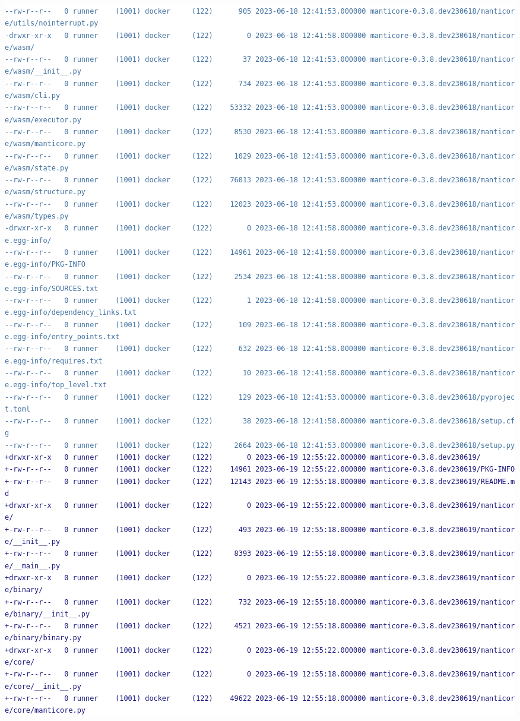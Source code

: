 ```diff
--rw-r--r--   0 runner    (1001) docker     (122)      905 2023-06-18 12:41:53.000000 manticore-0.3.8.dev230618/manticore/utils/nointerrupt.py
-drwxr-xr-x   0 runner    (1001) docker     (122)        0 2023-06-18 12:41:58.000000 manticore-0.3.8.dev230618/manticore/wasm/
--rw-r--r--   0 runner    (1001) docker     (122)       37 2023-06-18 12:41:53.000000 manticore-0.3.8.dev230618/manticore/wasm/__init__.py
--rw-r--r--   0 runner    (1001) docker     (122)      734 2023-06-18 12:41:53.000000 manticore-0.3.8.dev230618/manticore/wasm/cli.py
--rw-r--r--   0 runner    (1001) docker     (122)    53332 2023-06-18 12:41:53.000000 manticore-0.3.8.dev230618/manticore/wasm/executor.py
--rw-r--r--   0 runner    (1001) docker     (122)     8530 2023-06-18 12:41:53.000000 manticore-0.3.8.dev230618/manticore/wasm/manticore.py
--rw-r--r--   0 runner    (1001) docker     (122)     1029 2023-06-18 12:41:53.000000 manticore-0.3.8.dev230618/manticore/wasm/state.py
--rw-r--r--   0 runner    (1001) docker     (122)    76013 2023-06-18 12:41:53.000000 manticore-0.3.8.dev230618/manticore/wasm/structure.py
--rw-r--r--   0 runner    (1001) docker     (122)    12023 2023-06-18 12:41:53.000000 manticore-0.3.8.dev230618/manticore/wasm/types.py
-drwxr-xr-x   0 runner    (1001) docker     (122)        0 2023-06-18 12:41:58.000000 manticore-0.3.8.dev230618/manticore.egg-info/
--rw-r--r--   0 runner    (1001) docker     (122)    14961 2023-06-18 12:41:58.000000 manticore-0.3.8.dev230618/manticore.egg-info/PKG-INFO
--rw-r--r--   0 runner    (1001) docker     (122)     2534 2023-06-18 12:41:58.000000 manticore-0.3.8.dev230618/manticore.egg-info/SOURCES.txt
--rw-r--r--   0 runner    (1001) docker     (122)        1 2023-06-18 12:41:58.000000 manticore-0.3.8.dev230618/manticore.egg-info/dependency_links.txt
--rw-r--r--   0 runner    (1001) docker     (122)      109 2023-06-18 12:41:58.000000 manticore-0.3.8.dev230618/manticore.egg-info/entry_points.txt
--rw-r--r--   0 runner    (1001) docker     (122)      632 2023-06-18 12:41:58.000000 manticore-0.3.8.dev230618/manticore.egg-info/requires.txt
--rw-r--r--   0 runner    (1001) docker     (122)       10 2023-06-18 12:41:58.000000 manticore-0.3.8.dev230618/manticore.egg-info/top_level.txt
--rw-r--r--   0 runner    (1001) docker     (122)      129 2023-06-18 12:41:53.000000 manticore-0.3.8.dev230618/pyproject.toml
--rw-r--r--   0 runner    (1001) docker     (122)       38 2023-06-18 12:41:58.000000 manticore-0.3.8.dev230618/setup.cfg
--rw-r--r--   0 runner    (1001) docker     (122)     2664 2023-06-18 12:41:53.000000 manticore-0.3.8.dev230618/setup.py
+drwxr-xr-x   0 runner    (1001) docker     (122)        0 2023-06-19 12:55:22.000000 manticore-0.3.8.dev230619/
+-rw-r--r--   0 runner    (1001) docker     (122)    14961 2023-06-19 12:55:22.000000 manticore-0.3.8.dev230619/PKG-INFO
+-rw-r--r--   0 runner    (1001) docker     (122)    12143 2023-06-19 12:55:18.000000 manticore-0.3.8.dev230619/README.md
+drwxr-xr-x   0 runner    (1001) docker     (122)        0 2023-06-19 12:55:22.000000 manticore-0.3.8.dev230619/manticore/
+-rw-r--r--   0 runner    (1001) docker     (122)      493 2023-06-19 12:55:18.000000 manticore-0.3.8.dev230619/manticore/__init__.py
+-rw-r--r--   0 runner    (1001) docker     (122)     8393 2023-06-19 12:55:18.000000 manticore-0.3.8.dev230619/manticore/__main__.py
+drwxr-xr-x   0 runner    (1001) docker     (122)        0 2023-06-19 12:55:22.000000 manticore-0.3.8.dev230619/manticore/binary/
+-rw-r--r--   0 runner    (1001) docker     (122)      732 2023-06-19 12:55:18.000000 manticore-0.3.8.dev230619/manticore/binary/__init__.py
+-rw-r--r--   0 runner    (1001) docker     (122)     4521 2023-06-19 12:55:18.000000 manticore-0.3.8.dev230619/manticore/binary/binary.py
+drwxr-xr-x   0 runner    (1001) docker     (122)        0 2023-06-19 12:55:22.000000 manticore-0.3.8.dev230619/manticore/core/
+-rw-r--r--   0 runner    (1001) docker     (122)        0 2023-06-19 12:55:18.000000 manticore-0.3.8.dev230619/manticore/core/__init__.py
+-rw-r--r--   0 runner    (1001) docker     (122)    49622 2023-06-19 12:55:18.000000 manticore-0.3.8.dev230619/manticore/core/manticore.py
```